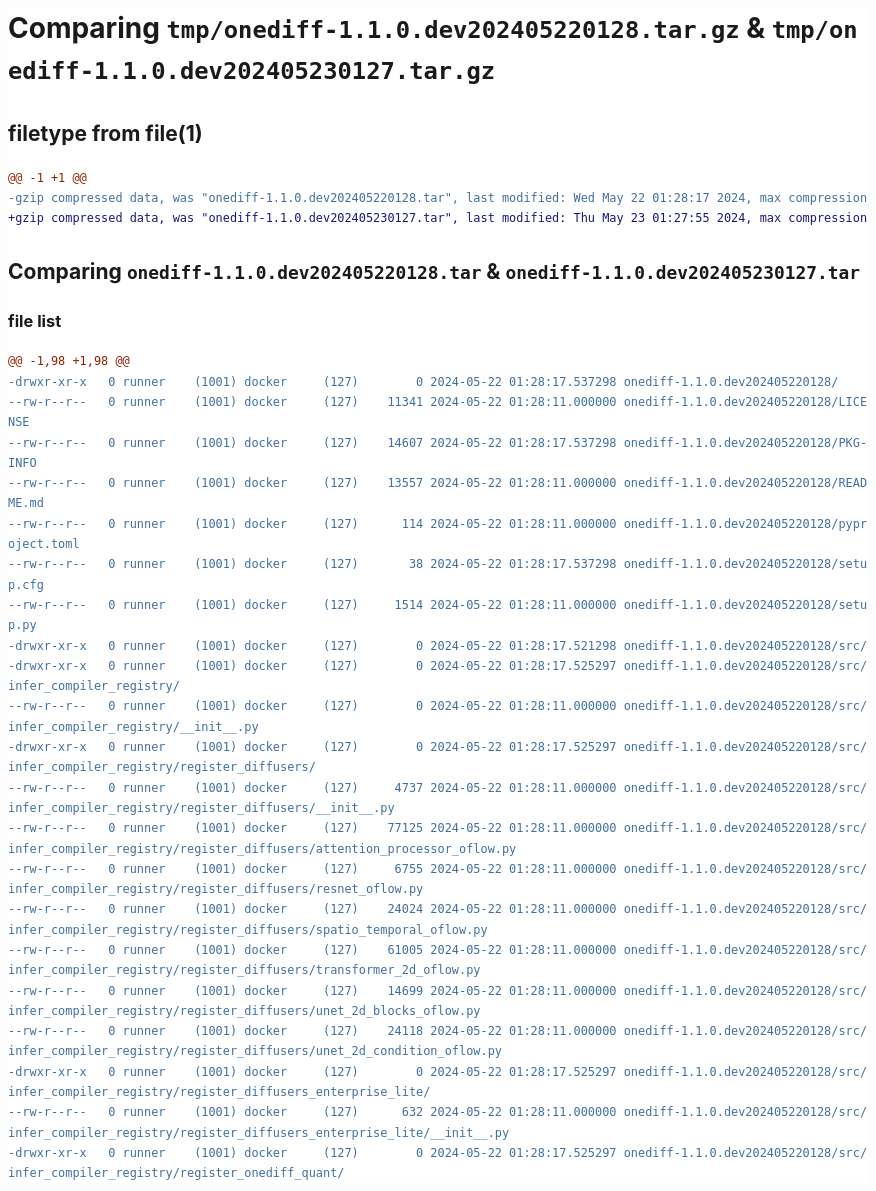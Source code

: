 # Comparing `tmp/onediff-1.1.0.dev202405220128.tar.gz` & `tmp/onediff-1.1.0.dev202405230127.tar.gz`

## filetype from file(1)

```diff
@@ -1 +1 @@
-gzip compressed data, was "onediff-1.1.0.dev202405220128.tar", last modified: Wed May 22 01:28:17 2024, max compression
+gzip compressed data, was "onediff-1.1.0.dev202405230127.tar", last modified: Thu May 23 01:27:55 2024, max compression
```

## Comparing `onediff-1.1.0.dev202405220128.tar` & `onediff-1.1.0.dev202405230127.tar`

### file list

```diff
@@ -1,98 +1,98 @@
-drwxr-xr-x   0 runner    (1001) docker     (127)        0 2024-05-22 01:28:17.537298 onediff-1.1.0.dev202405220128/
--rw-r--r--   0 runner    (1001) docker     (127)    11341 2024-05-22 01:28:11.000000 onediff-1.1.0.dev202405220128/LICENSE
--rw-r--r--   0 runner    (1001) docker     (127)    14607 2024-05-22 01:28:17.537298 onediff-1.1.0.dev202405220128/PKG-INFO
--rw-r--r--   0 runner    (1001) docker     (127)    13557 2024-05-22 01:28:11.000000 onediff-1.1.0.dev202405220128/README.md
--rw-r--r--   0 runner    (1001) docker     (127)      114 2024-05-22 01:28:11.000000 onediff-1.1.0.dev202405220128/pyproject.toml
--rw-r--r--   0 runner    (1001) docker     (127)       38 2024-05-22 01:28:17.537298 onediff-1.1.0.dev202405220128/setup.cfg
--rw-r--r--   0 runner    (1001) docker     (127)     1514 2024-05-22 01:28:11.000000 onediff-1.1.0.dev202405220128/setup.py
-drwxr-xr-x   0 runner    (1001) docker     (127)        0 2024-05-22 01:28:17.521298 onediff-1.1.0.dev202405220128/src/
-drwxr-xr-x   0 runner    (1001) docker     (127)        0 2024-05-22 01:28:17.525297 onediff-1.1.0.dev202405220128/src/infer_compiler_registry/
--rw-r--r--   0 runner    (1001) docker     (127)        0 2024-05-22 01:28:11.000000 onediff-1.1.0.dev202405220128/src/infer_compiler_registry/__init__.py
-drwxr-xr-x   0 runner    (1001) docker     (127)        0 2024-05-22 01:28:17.525297 onediff-1.1.0.dev202405220128/src/infer_compiler_registry/register_diffusers/
--rw-r--r--   0 runner    (1001) docker     (127)     4737 2024-05-22 01:28:11.000000 onediff-1.1.0.dev202405220128/src/infer_compiler_registry/register_diffusers/__init__.py
--rw-r--r--   0 runner    (1001) docker     (127)    77125 2024-05-22 01:28:11.000000 onediff-1.1.0.dev202405220128/src/infer_compiler_registry/register_diffusers/attention_processor_oflow.py
--rw-r--r--   0 runner    (1001) docker     (127)     6755 2024-05-22 01:28:11.000000 onediff-1.1.0.dev202405220128/src/infer_compiler_registry/register_diffusers/resnet_oflow.py
--rw-r--r--   0 runner    (1001) docker     (127)    24024 2024-05-22 01:28:11.000000 onediff-1.1.0.dev202405220128/src/infer_compiler_registry/register_diffusers/spatio_temporal_oflow.py
--rw-r--r--   0 runner    (1001) docker     (127)    61005 2024-05-22 01:28:11.000000 onediff-1.1.0.dev202405220128/src/infer_compiler_registry/register_diffusers/transformer_2d_oflow.py
--rw-r--r--   0 runner    (1001) docker     (127)    14699 2024-05-22 01:28:11.000000 onediff-1.1.0.dev202405220128/src/infer_compiler_registry/register_diffusers/unet_2d_blocks_oflow.py
--rw-r--r--   0 runner    (1001) docker     (127)    24118 2024-05-22 01:28:11.000000 onediff-1.1.0.dev202405220128/src/infer_compiler_registry/register_diffusers/unet_2d_condition_oflow.py
-drwxr-xr-x   0 runner    (1001) docker     (127)        0 2024-05-22 01:28:17.525297 onediff-1.1.0.dev202405220128/src/infer_compiler_registry/register_diffusers_enterprise_lite/
--rw-r--r--   0 runner    (1001) docker     (127)      632 2024-05-22 01:28:11.000000 onediff-1.1.0.dev202405220128/src/infer_compiler_registry/register_diffusers_enterprise_lite/__init__.py
-drwxr-xr-x   0 runner    (1001) docker     (127)        0 2024-05-22 01:28:17.525297 onediff-1.1.0.dev202405220128/src/infer_compiler_registry/register_onediff_quant/
```